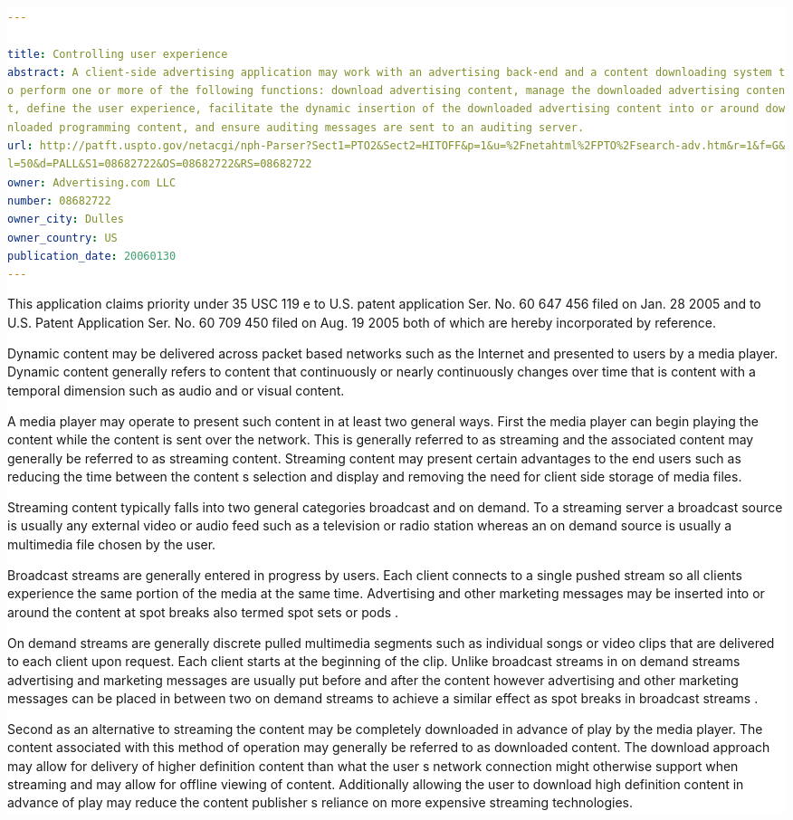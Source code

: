```yaml
---

title: Controlling user experience
abstract: A client-side advertising application may work with an advertising back-end and a content downloading system to perform one or more of the following functions: download advertising content, manage the downloaded advertising content, define the user experience, facilitate the dynamic insertion of the downloaded advertising content into or around downloaded programming content, and ensure auditing messages are sent to an auditing server.
url: http://patft.uspto.gov/netacgi/nph-Parser?Sect1=PTO2&Sect2=HITOFF&p=1&u=%2Fnetahtml%2FPTO%2Fsearch-adv.htm&r=1&f=G&l=50&d=PALL&S1=08682722&OS=08682722&RS=08682722
owner: Advertising.com LLC
number: 08682722
owner_city: Dulles
owner_country: US
publication_date: 20060130
---
```

This application claims priority under 35 USC 119 e to U.S. patent application Ser. No. 60 647 456 filed on Jan. 28 2005 and to U.S. Patent Application Ser. No. 60 709 450 filed on Aug. 19 2005 both of which are hereby incorporated by reference.

Dynamic content may be delivered across packet based networks such as the Internet and presented to users by a media player. Dynamic content generally refers to content that continuously or nearly continuously changes over time that is content with a temporal dimension such as audio and or visual content.

A media player may operate to present such content in at least two general ways. First the media player can begin playing the content while the content is sent over the network. This is generally referred to as streaming and the associated content may generally be referred to as streaming content. Streaming content may present certain advantages to the end users such as reducing the time between the content s selection and display and removing the need for client side storage of media files.

Streaming content typically falls into two general categories broadcast and on demand. To a streaming server a broadcast source is usually any external video or audio feed such as a television or radio station whereas an on demand source is usually a multimedia file chosen by the user.

Broadcast streams are generally entered in progress by users. Each client connects to a single pushed stream so all clients experience the same portion of the media at the same time. Advertising and other marketing messages may be inserted into or around the content at spot breaks also termed spot sets or pods .

On demand streams are generally discrete pulled multimedia segments such as individual songs or video clips that are delivered to each client upon request. Each client starts at the beginning of the clip. Unlike broadcast streams in on demand streams advertising and marketing messages are usually put before and after the content however advertising and other marketing messages can be placed in between two on demand streams to achieve a similar effect as spot breaks in broadcast streams .

Second as an alternative to streaming the content may be completely downloaded in advance of play by the media player. The content associated with this method of operation may generally be referred to as downloaded content. The download approach may allow for delivery of higher definition content than what the user s network connection might otherwise support when streaming and may allow for offline viewing of content. Additionally allowing the user to download high definition content in advance of play may reduce the content publisher s reliance on more expensive streaming technologies.
